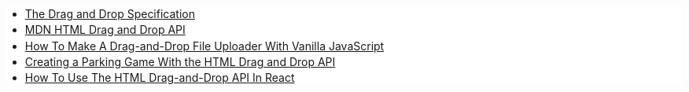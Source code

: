 - [The Drag and Drop Specification](https://html.spec.whatwg.org/multipage/dnd.html#dnd)
- [MDN HTML Drag and Drop API](https://developer.mozilla.org/docs/Web/API/HTML_Drag_and_Drop_API)
- [How To Make A Drag-and-Drop File Uploader With Vanilla JavaScript](https://www.smashingmagazine.com/2018/01/drag-drop-file-uploader-vanilla-js/)
- [Creating a Parking Game With the HTML Drag and Drop API](https://css-tricks.com/creating-a-parking-game-with-the-html-drag-and-drop-api/)
- [How To Use The HTML Drag-and-Drop API In React](https://www.smashingmagazine.com/2020/02/html-drag-drop-api-react/)
